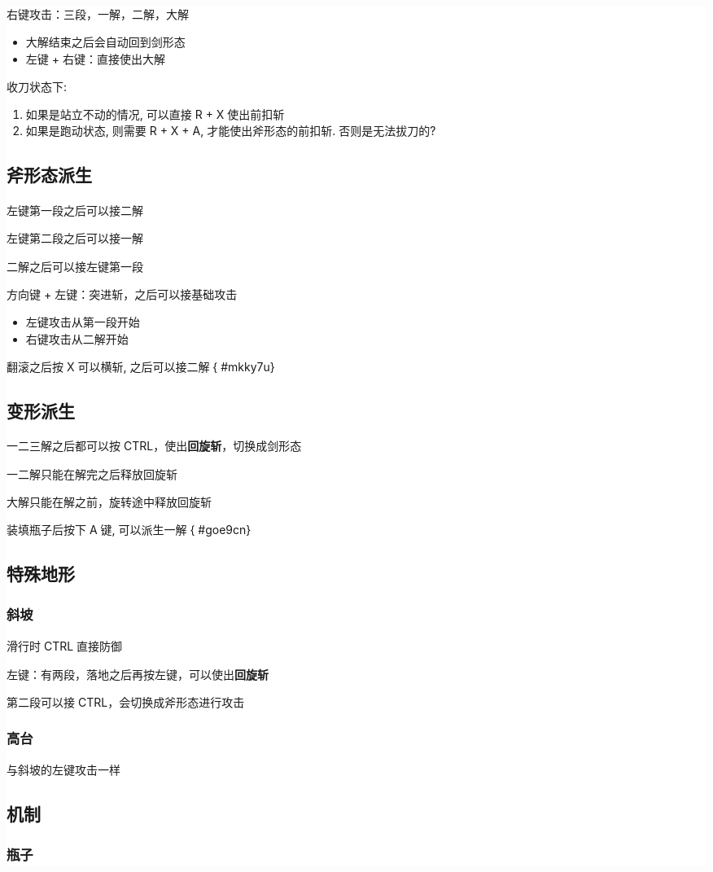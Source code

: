 右键攻击：三段，一解，二解，大解

+ 大解结束之后会自动回到剑形态
+ 左键 + 右键：直接使出大解

收刀状态下:

1. 如果是站立不动的情况, 可以直接 R + X 使出前扣斩
2. 如果是跑动状态, 则需要 R + X + A, 才能使出斧形态的前扣斩. 否则是无法拔刀的?

## 斧形态派生

左键第一段之后可以接二解

左键第二段之后可以接一解

二解之后可以接左键第一段

方向键 + 左键：突进斩，之后可以接基础攻击

+ 左键攻击从第一段开始
+ 右键攻击从二解开始

翻滚之后按 X 可以横斩, 之后可以接二解
{ #mkky7u}


## 变形派生

一二三解之后都可以按 CTRL，使出**回旋斩**，切换成剑形态

一二解只能在解完之后释放回旋斩

大解只能在解之前，旋转途中释放回旋斩

装填瓶子后按下 A 键, 可以派生一解
{ #goe9cn}


## 特殊地形

### 斜坡

滑行时 CTRL 直接防御

左键：有两段，落地之后再按左键，可以使出**回旋斩**

第二段可以接 CTRL，会切换成斧形态进行攻击

### 高台

与斜坡的左键攻击一样

## 机制

### 瓶子
